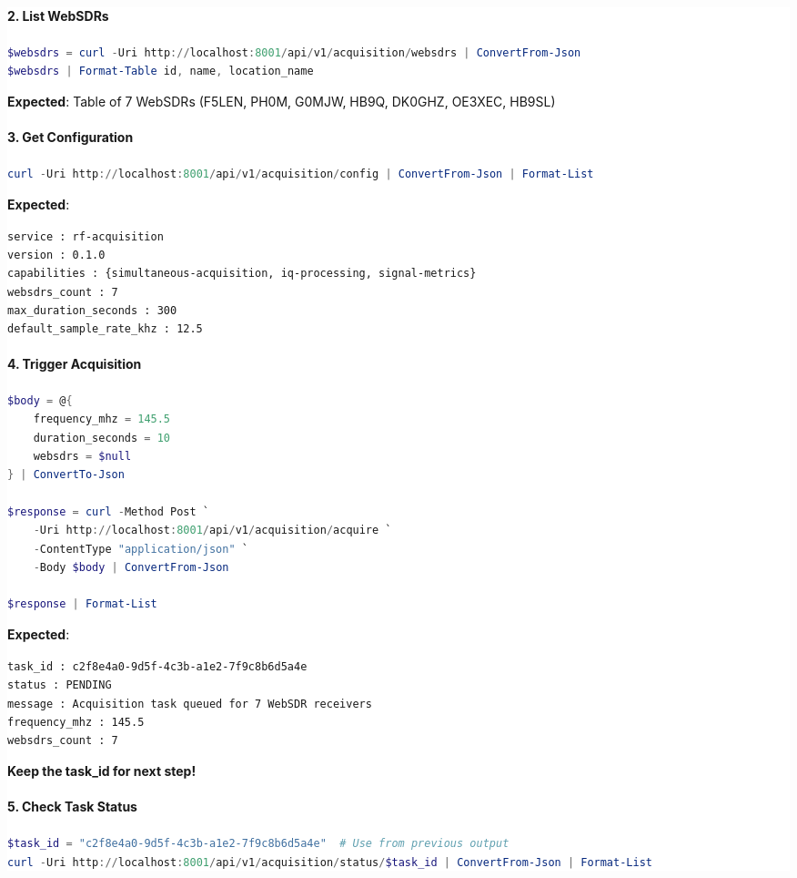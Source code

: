 #### 2. List WebSDRs
```powershell
$websdrs = curl -Uri http://localhost:8001/api/v1/acquisition/websdrs | ConvertFrom-Json
$websdrs | Format-Table id, name, location_name
```

**Expected**: Table of 7 WebSDRs (F5LEN, PH0M, G0MJW, HB9Q, DK0GHZ, OE3XEC, HB9SL)

#### 3. Get Configuration
```powershell
curl -Uri http://localhost:8001/api/v1/acquisition/config | ConvertFrom-Json | Format-List
```

**Expected**:
```
service : rf-acquisition
version : 0.1.0
capabilities : {simultaneous-acquisition, iq-processing, signal-metrics}
websdrs_count : 7
max_duration_seconds : 300
default_sample_rate_khz : 12.5
```

#### 4. Trigger Acquisition
```powershell
$body = @{
    frequency_mhz = 145.5
    duration_seconds = 10
    websdrs = $null
} | ConvertTo-Json

$response = curl -Method Post `
    -Uri http://localhost:8001/api/v1/acquisition/acquire `
    -ContentType "application/json" `
    -Body $body | ConvertFrom-Json

$response | Format-List
```

**Expected**:
```
task_id : c2f8e4a0-9d5f-4c3b-a1e2-7f9c8b6d5a4e
status : PENDING
message : Acquisition task queued for 7 WebSDR receivers
frequency_mhz : 145.5
websdrs_count : 7
```

**Keep the task_id for next step!**

#### 5. Check Task Status
```powershell
$task_id = "c2f8e4a0-9d5f-4c3b-a1e2-7f9c8b6d5a4e"  # Use from previous output
curl -Uri http://localhost:8001/api/v1/acquisition/status/$task_id | ConvertFrom-Json | Format-List
```
